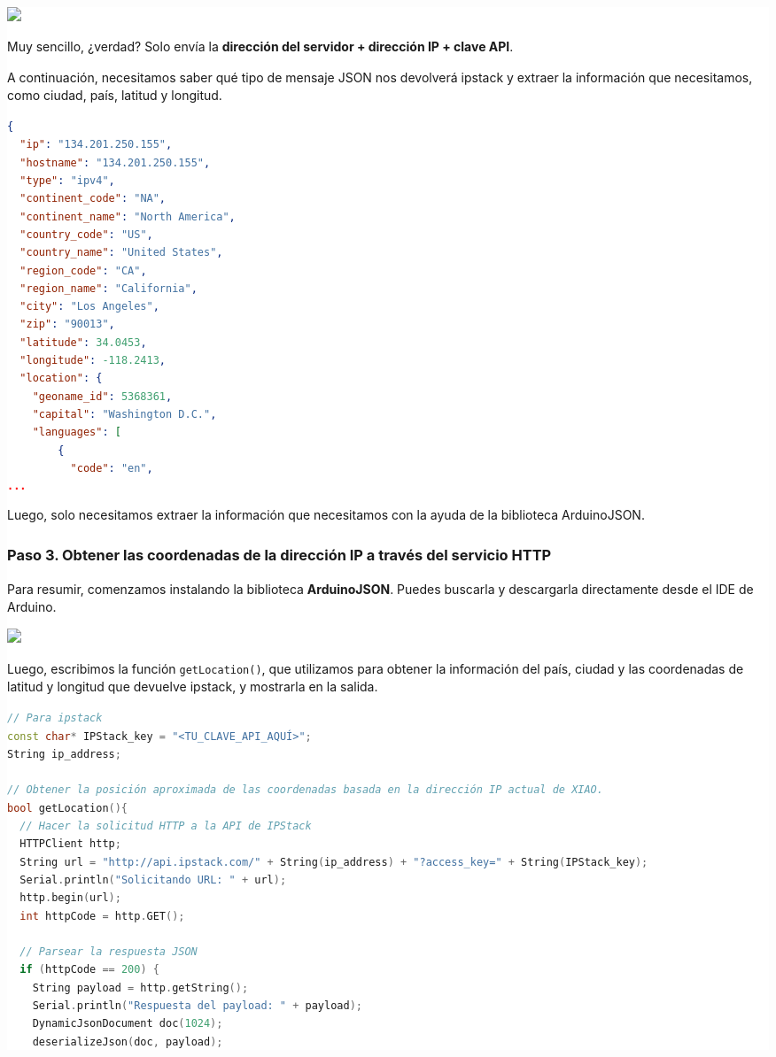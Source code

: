 <div style={{textAlign:'center'}}><img src="https://files.seeedstudio.com/wiki/XIAO-ESP32S3-Geolocation/10.png" style={{width:800, height:'auto'}}/></div>

Muy sencillo, ¿verdad? Solo envía la **dirección del servidor + dirección IP + clave API**.

A continuación, necesitamos saber qué tipo de mensaje JSON nos devolverá ipstack y extraer la información que necesitamos, como ciudad, país, latitud y longitud.

```json
{
  "ip": "134.201.250.155",
  "hostname": "134.201.250.155",
  "type": "ipv4",
  "continent_code": "NA",
  "continent_name": "North America",
  "country_code": "US",
  "country_name": "United States",
  "region_code": "CA",
  "region_name": "California",
  "city": "Los Angeles",
  "zip": "90013",
  "latitude": 34.0453,
  "longitude": -118.2413,
  "location": {
    "geoname_id": 5368361,
    "capital": "Washington D.C.",
    "languages": [
        {
          "code": "en",
...
```

Luego, solo necesitamos extraer la información que necesitamos con la ayuda de la biblioteca ArduinoJSON.

### Paso 3. Obtener las coordenadas de la dirección IP a través del servicio HTTP

Para resumir, comenzamos instalando la biblioteca **ArduinoJSON**. Puedes buscarla y descargarla directamente desde el IDE de Arduino.

<div style={{textAlign:'center'}}><img src="https://files.seeedstudio.com/wiki/XIAO-ESP32S3-Geolocation/11.png" style={{width:400, height:'auto'}}/></div>

Luego, escribimos la función `getLocation()`, que utilizamos para obtener la información del país, ciudad y las coordenadas de latitud y longitud que devuelve ipstack, y mostrarla en la salida.

```cpp
// Para ipstack
const char* IPStack_key = "<TU_CLAVE_API_AQUÍ>";
String ip_address;

// Obtener la posición aproximada de las coordenadas basada en la dirección IP actual de XIAO.
bool getLocation(){
  // Hacer la solicitud HTTP a la API de IPStack
  HTTPClient http;
  String url = "http://api.ipstack.com/" + String(ip_address) + "?access_key=" + String(IPStack_key);
  Serial.println("Solicitando URL: " + url);
  http.begin(url);
  int httpCode = http.GET();

  // Parsear la respuesta JSON
  if (httpCode == 200) {
    String payload = http.getString();
    Serial.println("Respuesta del payload: " + payload);
    DynamicJsonDocument doc(1024);
    deserializeJson(doc, payload);
```